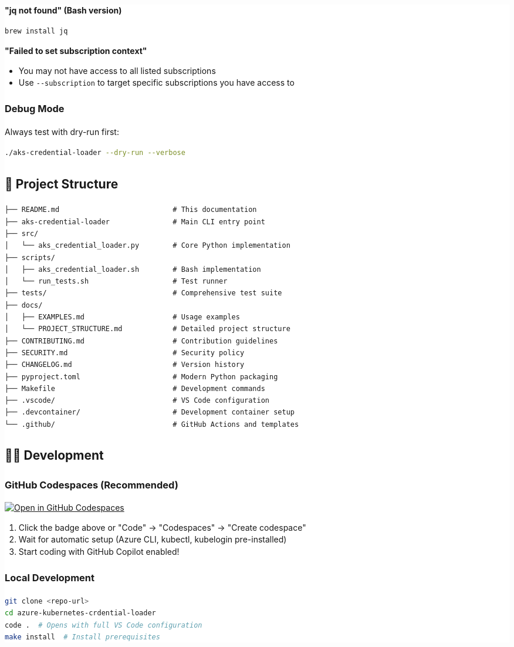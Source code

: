 **"jq not found" (Bash version)**
```bash
brew install jq
```

**"Failed to set subscription context"**
- You may not have access to all listed subscriptions
- Use `--subscription` to target specific subscriptions you have access to

### Debug Mode

Always test with dry-run first:
```bash
./aks-credential-loader --dry-run --verbose
```

## 📁 Project Structure

```
├── README.md                           # This documentation
├── aks-credential-loader               # Main CLI entry point
├── src/
│   └── aks_credential_loader.py        # Core Python implementation
├── scripts/
│   ├── aks_credential_loader.sh        # Bash implementation
│   └── run_tests.sh                    # Test runner
├── tests/                              # Comprehensive test suite
├── docs/
│   ├── EXAMPLES.md                     # Usage examples
│   └── PROJECT_STRUCTURE.md            # Detailed project structure
├── CONTRIBUTING.md                     # Contribution guidelines
├── SECURITY.md                         # Security policy
├── CHANGELOG.md                        # Version history
├── pyproject.toml                      # Modern Python packaging
├── Makefile                            # Development commands
├── .vscode/                            # VS Code configuration
├── .devcontainer/                      # Development container setup
└── .github/                            # GitHub Actions and templates
```

## 👩‍💻 Development

### GitHub Codespaces (Recommended)
[![Open in GitHub Codespaces](https://github.com/codespaces/badge.svg)](https://codespaces.new/YOUR_USERNAME/azure-kubernetes-crdential-loader)

1. Click the badge above or "Code" → "Codespaces" → "Create codespace"
2. Wait for automatic setup (Azure CLI, kubectl, kubelogin pre-installed)
3. Start coding with GitHub Copilot enabled!

### Local Development
```bash
git clone <repo-url>
cd azure-kubernetes-crdential-loader
code .  # Opens with full VS Code configuration
make install  # Install prerequisites
```
